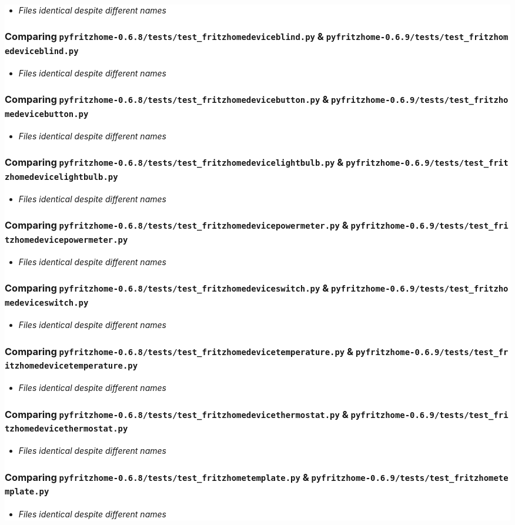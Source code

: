  * *Files identical despite different names*

### Comparing `pyfritzhome-0.6.8/tests/test_fritzhomedeviceblind.py` & `pyfritzhome-0.6.9/tests/test_fritzhomedeviceblind.py`

 * *Files identical despite different names*

### Comparing `pyfritzhome-0.6.8/tests/test_fritzhomedevicebutton.py` & `pyfritzhome-0.6.9/tests/test_fritzhomedevicebutton.py`

 * *Files identical despite different names*

### Comparing `pyfritzhome-0.6.8/tests/test_fritzhomedevicelightbulb.py` & `pyfritzhome-0.6.9/tests/test_fritzhomedevicelightbulb.py`

 * *Files identical despite different names*

### Comparing `pyfritzhome-0.6.8/tests/test_fritzhomedevicepowermeter.py` & `pyfritzhome-0.6.9/tests/test_fritzhomedevicepowermeter.py`

 * *Files identical despite different names*

### Comparing `pyfritzhome-0.6.8/tests/test_fritzhomedeviceswitch.py` & `pyfritzhome-0.6.9/tests/test_fritzhomedeviceswitch.py`

 * *Files identical despite different names*

### Comparing `pyfritzhome-0.6.8/tests/test_fritzhomedevicetemperature.py` & `pyfritzhome-0.6.9/tests/test_fritzhomedevicetemperature.py`

 * *Files identical despite different names*

### Comparing `pyfritzhome-0.6.8/tests/test_fritzhomedevicethermostat.py` & `pyfritzhome-0.6.9/tests/test_fritzhomedevicethermostat.py`

 * *Files identical despite different names*

### Comparing `pyfritzhome-0.6.8/tests/test_fritzhometemplate.py` & `pyfritzhome-0.6.9/tests/test_fritzhometemplate.py`

 * *Files identical despite different names*

